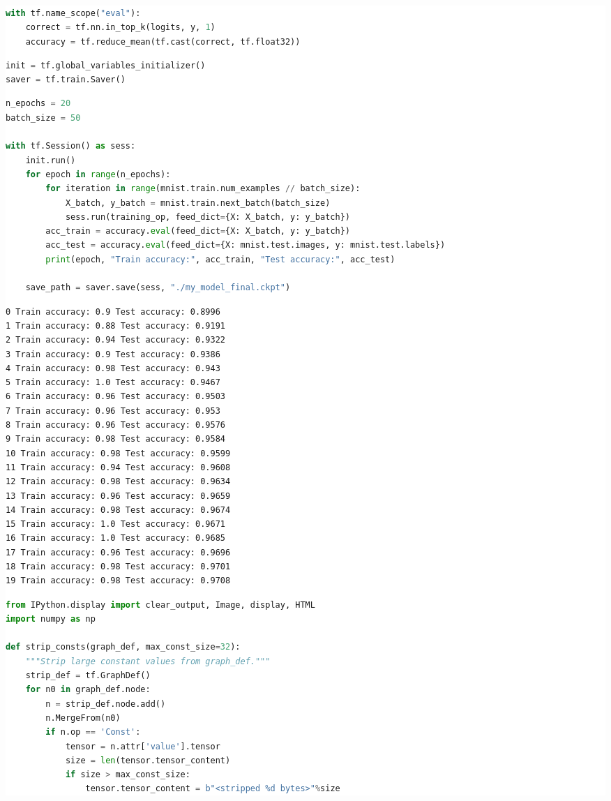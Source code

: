 
```python
with tf.name_scope("eval"):
    correct = tf.nn.in_top_k(logits, y, 1)
    accuracy = tf.reduce_mean(tf.cast(correct, tf.float32))
```


```python
init = tf.global_variables_initializer()
saver = tf.train.Saver()
```


```python
n_epochs = 20
batch_size = 50

with tf.Session() as sess:
    init.run()
    for epoch in range(n_epochs):
        for iteration in range(mnist.train.num_examples // batch_size):
            X_batch, y_batch = mnist.train.next_batch(batch_size)
            sess.run(training_op, feed_dict={X: X_batch, y: y_batch})
        acc_train = accuracy.eval(feed_dict={X: X_batch, y: y_batch})
        acc_test = accuracy.eval(feed_dict={X: mnist.test.images, y: mnist.test.labels})
        print(epoch, "Train accuracy:", acc_train, "Test accuracy:", acc_test)

    save_path = saver.save(sess, "./my_model_final.ckpt")
```

    0 Train accuracy: 0.9 Test accuracy: 0.8996
    1 Train accuracy: 0.88 Test accuracy: 0.9191
    2 Train accuracy: 0.94 Test accuracy: 0.9322
    3 Train accuracy: 0.9 Test accuracy: 0.9386
    4 Train accuracy: 0.98 Test accuracy: 0.943
    5 Train accuracy: 1.0 Test accuracy: 0.9467
    6 Train accuracy: 0.96 Test accuracy: 0.9503
    7 Train accuracy: 0.96 Test accuracy: 0.953
    8 Train accuracy: 0.96 Test accuracy: 0.9576
    9 Train accuracy: 0.98 Test accuracy: 0.9584
    10 Train accuracy: 0.98 Test accuracy: 0.9599
    11 Train accuracy: 0.94 Test accuracy: 0.9608
    12 Train accuracy: 0.98 Test accuracy: 0.9634
    13 Train accuracy: 0.96 Test accuracy: 0.9659
    14 Train accuracy: 0.98 Test accuracy: 0.9674
    15 Train accuracy: 1.0 Test accuracy: 0.9671
    16 Train accuracy: 1.0 Test accuracy: 0.9685
    17 Train accuracy: 0.96 Test accuracy: 0.9696
    18 Train accuracy: 0.98 Test accuracy: 0.9701
    19 Train accuracy: 0.98 Test accuracy: 0.9708
    


```python
from IPython.display import clear_output, Image, display, HTML
import numpy as np

def strip_consts(graph_def, max_const_size=32):
    """Strip large constant values from graph_def."""
    strip_def = tf.GraphDef()
    for n0 in graph_def.node:
        n = strip_def.node.add() 
        n.MergeFrom(n0)
        if n.op == 'Const':
            tensor = n.attr['value'].tensor
            size = len(tensor.tensor_content)
            if size > max_const_size:
                tensor.tensor_content = b"<stripped %d bytes>"%size
```